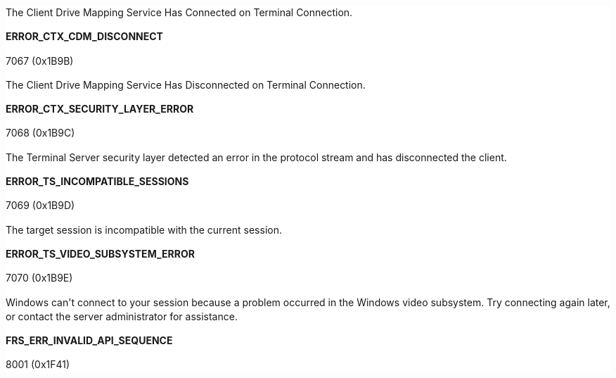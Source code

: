 

The Client Drive Mapping Service Has Connected on Terminal Connection.


   

<span id="ERROR_CTX_CDM_DISCONNECT"></span><span id="error_ctx_cdm_disconnect"></span>**ERROR\_CTX\_CDM\_DISCONNECT**
   

7067 (0x1B9B)
 



The Client Drive Mapping Service Has Disconnected on Terminal Connection.


   

<span id="ERROR_CTX_SECURITY_LAYER_ERROR"></span><span id="error_ctx_security_layer_error"></span>**ERROR\_CTX\_SECURITY\_LAYER\_ERROR**
   

7068 (0x1B9C)
 



The Terminal Server security layer detected an error in the protocol stream and has disconnected the client.


   

<span id="ERROR_TS_INCOMPATIBLE_SESSIONS"></span><span id="error_ts_incompatible_sessions"></span>**ERROR\_TS\_INCOMPATIBLE\_SESSIONS**
   

7069 (0x1B9D)
 



The target session is incompatible with the current session.


   

<span id="ERROR_TS_VIDEO_SUBSYSTEM_ERROR"></span><span id="error_ts_video_subsystem_error"></span>**ERROR\_TS\_VIDEO\_SUBSYSTEM\_ERROR**
   

7070 (0x1B9E)
 



Windows can't connect to your session because a problem occurred in the Windows video subsystem. Try connecting again later, or contact the server administrator for assistance.


   

<span id="FRS_ERR_INVALID_API_SEQUENCE"></span><span id="frs_err_invalid_api_sequence"></span>**FRS\_ERR\_INVALID\_API\_SEQUENCE**
   

8001 (0x1F41)
 


